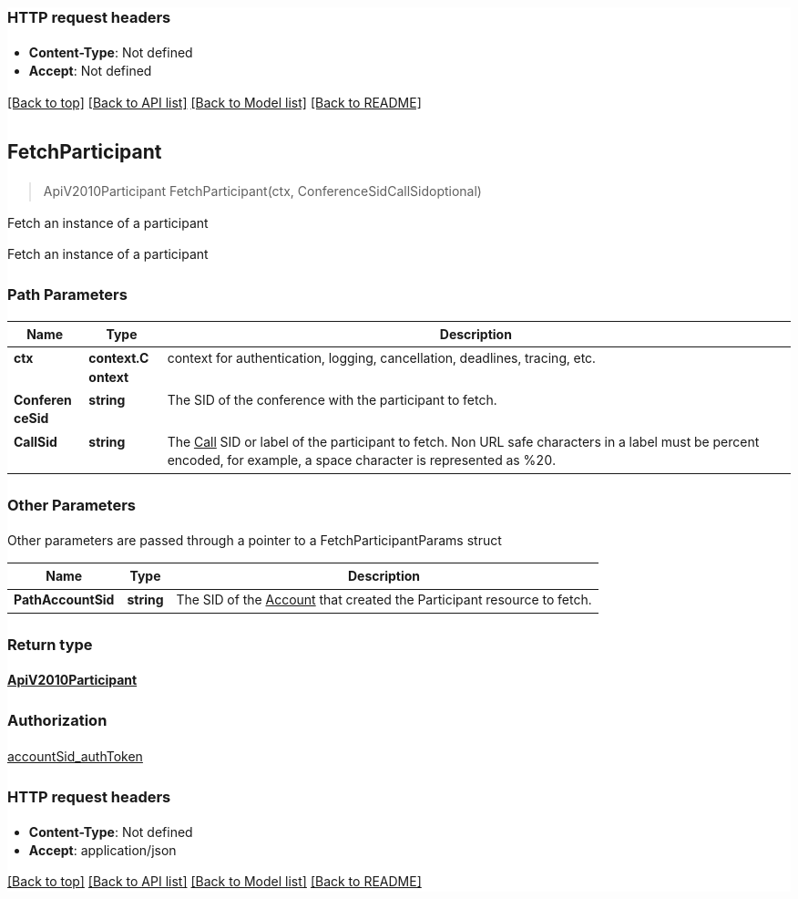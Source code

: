 ### HTTP request headers

- **Content-Type**: Not defined
- **Accept**: Not defined

[[Back to top]](#) [[Back to API list]](../README.md#documentation-for-api-endpoints)
[[Back to Model list]](../README.md#documentation-for-models)
[[Back to README]](../README.md)


## FetchParticipant

> ApiV2010Participant FetchParticipant(ctx, ConferenceSidCallSidoptional)

Fetch an instance of a participant

Fetch an instance of a participant

### Path Parameters


Name | Type | Description
------------- | ------------- | -------------
**ctx** | **context.Context** | context for authentication, logging, cancellation, deadlines, tracing, etc.
**ConferenceSid** | **string** | The SID of the conference with the participant to fetch.
**CallSid** | **string** | The [Call](https://www.twilio.com/docs/voice/api/call-resource) SID or label of the participant to fetch. Non URL safe characters in a label must be percent encoded, for example, a space character is represented as %20.

### Other Parameters

Other parameters are passed through a pointer to a FetchParticipantParams struct


Name | Type | Description
------------- | ------------- | -------------
**PathAccountSid** | **string** | The SID of the [Account](https://www.twilio.com/docs/iam/api/account) that created the Participant resource to fetch.

### Return type

[**ApiV2010Participant**](ApiV2010Participant.md)

### Authorization

[accountSid_authToken](../README.md#accountSid_authToken)

### HTTP request headers

- **Content-Type**: Not defined
- **Accept**: application/json

[[Back to top]](#) [[Back to API list]](../README.md#documentation-for-api-endpoints)
[[Back to Model list]](../README.md#documentation-for-models)
[[Back to README]](../README.md)
